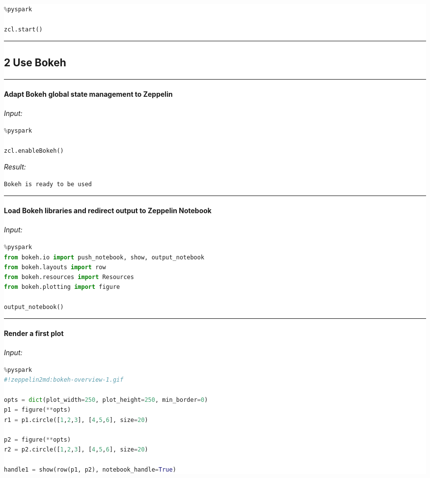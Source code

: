 ```python
%pyspark

zcl.start()
```


---

## 2 Use Bokeh


---

#### Adapt Bokeh global state management to Zeppelin

_Input:_

```python
%pyspark

zcl.enableBokeh()
```


_Result:_

```
Bokeh is ready to be used

```

---

#### Load Bokeh libraries and redirect output to Zeppelin Notebook

_Input:_

```python
%pyspark
from bokeh.io import push_notebook, show, output_notebook
from bokeh.layouts import row
from bokeh.resources import Resources
from bokeh.plotting import figure

output_notebook()
```


---

####  Render a first plot

_Input:_

```python
%pyspark
#!zeppelin2md:bokeh-overview-1.gif

opts = dict(plot_width=250, plot_height=250, min_border=0)
p1 = figure(**opts)
r1 = p1.circle([1,2,3], [4,5,6], size=20)

p2 = figure(**opts)
r2 = p2.circle([1,2,3], [4,5,6], size=20)

handle1 = show(row(p1, p2), notebook_handle=True)
```
